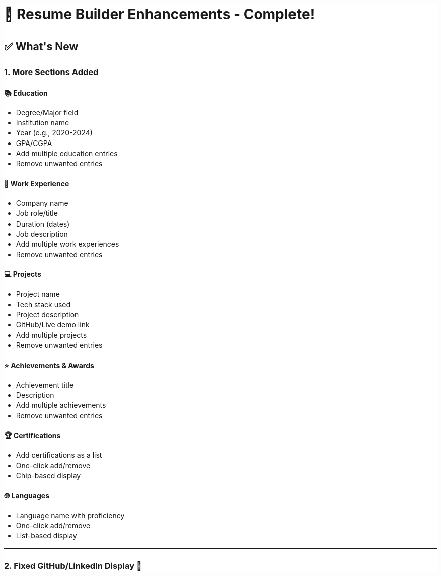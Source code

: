 # 🎨 Resume Builder Enhancements - Complete!

## ✅ What's New

### 1. **More Sections Added**

#### 📚 Education
- Degree/Major field
- Institution name
- Year (e.g., 2020-2024)
- GPA/CGPA
- Add multiple education entries
- Remove unwanted entries

#### 💼 Work Experience
- Company name
- Job role/title
- Duration (dates)
- Job description
- Add multiple work experiences
- Remove unwanted entries

#### 💻 Projects
- Project name
- Tech stack used
- Project description  
- GitHub/Live demo link
- Add multiple projects
- Remove unwanted entries

#### ⭐ Achievements & Awards
- Achievement title
- Description
- Add multiple achievements
- Remove unwanted entries

#### 🏆 Certifications
- Add certifications as a list
- One-click add/remove
- Chip-based display

#### 🌐 Languages
- Language name with proficiency
- One-click add/remove
- List-based display

---

### 2. **Fixed GitHub/LinkedIn Display** 🔗
